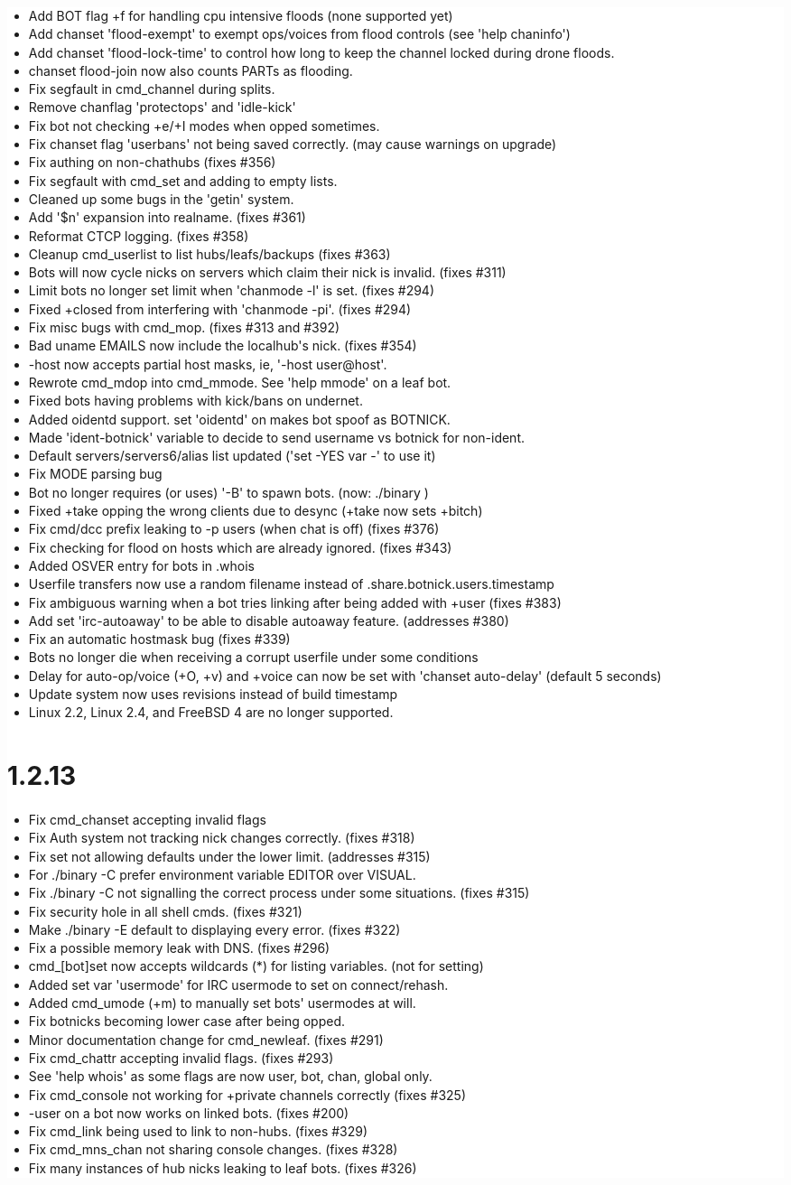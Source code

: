   * Add BOT flag +f for handling cpu intensive floods (none supported yet)
  * Add chanset 'flood-exempt' to exempt ops/voices from flood controls (see 'help chaninfo')
  * Add chanset 'flood-lock-time' to control how long to keep the channel locked during drone floods.
  * chanset flood-join now also counts PARTs as flooding.
  * Fix segfault in cmd_channel during splits.
  * Remove chanflag 'protectops' and 'idle-kick'
  * Fix bot not checking +e/+I modes when opped sometimes.
  * Fix chanset flag 'userbans' not being saved correctly. (may cause warnings on upgrade)
  * Fix authing on non-chathubs (fixes #356)
  * Fix segfault with cmd_set and adding to empty lists.
  * Cleaned up some bugs in the 'getin' system.
  * Add '$n' expansion into realname. (fixes #361)
  * Reformat CTCP logging. (fixes #358)
  * Cleanup cmd_userlist to list hubs/leafs/backups (fixes #363)
  * Bots will now cycle nicks on servers which claim their nick is invalid. (fixes #311)
  * Limit bots no longer set limit when 'chanmode -l' is set. (fixes #294)
  * Fixed +closed from interfering with 'chanmode -pi'. (fixes #294)
  * Fix misc bugs with cmd_mop. (fixes #313 and #392)
  * Bad uname EMAILS now include the localhub's nick. (fixes #354)
  * -host now accepts partial host masks, ie, '-host user@host'.
  * Rewrote cmd_mdop into cmd_mmode. See 'help mmode' on a leaf bot.
  * Fixed bots having problems with kick/bans on undernet.
  * Added oidentd support. set 'oidentd' on makes bot spoof as BOTNICK.
  * Made 'ident-botnick' variable to decide to send username vs botnick for non-ident.
  * Default servers/servers6/alias list updated ('set -YES var -' to use it)
  * Fix MODE parsing bug
  * Bot no longer requires (or uses) '-B' to spawn bots. (now: ./binary <botnick>)
  * Fixed +take opping the wrong clients due to desync (+take now sets +bitch)
  * Fix cmd/dcc prefix leaking to -p users (when chat is off) (fixes #376)
  * Fix checking for flood on hosts which are already ignored. (fixes #343)
  * Added OSVER entry for bots in .whois
  * Userfile transfers now use a random filename instead of .share.botnick.users.timestamp
  * Fix ambiguous warning when a bot tries linking after being added with +user (fixes #383)
  * Add set 'irc-autoaway' to be able to disable autoaway feature. (addresses #380)
  * Fix an automatic hostmask bug (fixes #339)
  * Bots no longer die when receiving a corrupt userfile under some conditions
  * Delay for auto-op/voice (+O, +v) and +voice can now be set with 'chanset auto-delay' (default 5 seconds)
  * Update system now uses revisions instead of build timestamp
  * Linux 2.2, Linux 2.4, and FreeBSD 4 are no longer supported.

# 1.2.13
  * Fix cmd_chanset accepting invalid flags
  * Fix Auth system not tracking nick changes correctly. (fixes #318)
  * Fix set not allowing defaults under the lower limit. (addresses #315)
  * For ./binary -C prefer environment variable EDITOR over VISUAL.
  * Fix ./binary -C not signalling the correct process under some situations. (fixes #315)
  * Fix security hole in all shell cmds. (fixes #321)
  * Make ./binary -E default to displaying every error. (fixes #322)
  * Fix a possible memory leak with DNS. (fixes #296)
  * cmd_[bot]set now accepts wildcards (*) for listing variables. (not for setting)
  * Added set var 'usermode' for IRC usermode to set on connect/rehash.
  * Added cmd_umode (+m) to manually set bots' usermodes at will.
  * Fix botnicks becoming lower case after being opped.
  * Minor documentation change for cmd_newleaf. (fixes #291)
  * Fix cmd_chattr accepting invalid flags. (fixes #293)
  * See 'help whois' as some flags are now user, bot, chan, global only.
  * Fix cmd_console not working for +private channels correctly (fixes #325)
  * -user on a bot now works on linked bots. (fixes #200)
  * Fix cmd_link being used to link to non-hubs. (fixes #329)
  * Fix cmd_mns_chan not sharing console changes. (fixes #328)
  * Fix many instances of hub nicks leaking to leaf bots. (fixes #326)